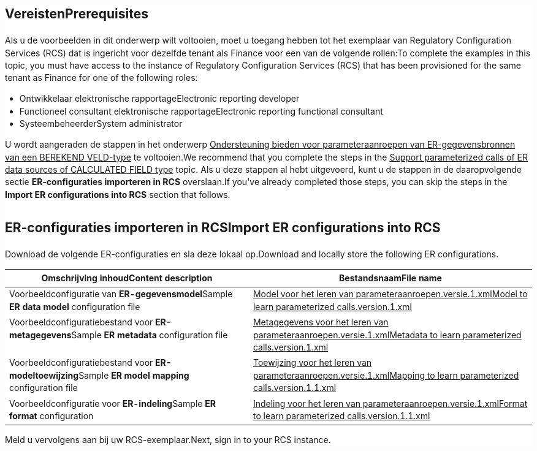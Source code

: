 ## <a name="prerequisites"></a><span data-ttu-id="6f5a9-117">Vereisten</span><span class="sxs-lookup"><span data-stu-id="6f5a9-117">Prerequisites</span></span>

<span data-ttu-id="6f5a9-118">Als u de voorbeelden in dit onderwerp wilt voltooien, moet u toegang hebben tot het exemplaar van Regulatory Configuration Services (RCS) dat is ingericht voor dezelfde tenant als Finance voor een van de volgende rollen:</span><span class="sxs-lookup"><span data-stu-id="6f5a9-118">To complete the examples in this topic, you must have access to the instance of Regulatory Configuration Services (RCS) that has been provisioned for the same tenant as Finance for one of the following roles:</span></span>

- <span data-ttu-id="6f5a9-119">Ontwikkelaar elektronische rapportage</span><span class="sxs-lookup"><span data-stu-id="6f5a9-119">Electronic reporting developer</span></span>
- <span data-ttu-id="6f5a9-120">Functioneel consultant elektronische rapportage</span><span class="sxs-lookup"><span data-stu-id="6f5a9-120">Electronic reporting functional consultant</span></span>
- <span data-ttu-id="6f5a9-121">Systeembeheerder</span><span class="sxs-lookup"><span data-stu-id="6f5a9-121">System administrator</span></span>

<span data-ttu-id="6f5a9-122">U wordt aangeraden de stappen in het onderwerp [Ondersteuning bieden voor parameteraanroepen van ER-gegevensbronnen van een BEREKEND VELD-type](er-calculated-field-type.md) te voltooien.</span><span class="sxs-lookup"><span data-stu-id="6f5a9-122">We recommend that you complete the steps in the [Support parameterized calls of ER data sources of CALCULATED FIELD type](er-calculated-field-type.md) topic.</span></span> <span data-ttu-id="6f5a9-123">Als u deze stappen al hebt uitgevoerd, kunt u de stappen in de daaropvolgende sectie **ER-configuraties importeren in RCS** overslaan.</span><span class="sxs-lookup"><span data-stu-id="6f5a9-123">If you've already completed those steps, you can skip the steps in the **Import ER configurations into RCS** section that follows.</span></span>

## <a name="import-er-configurations-into-rcs"></a><span data-ttu-id="6f5a9-124">ER-configuraties importeren in RCS</span><span class="sxs-lookup"><span data-stu-id="6f5a9-124">Import ER configurations into RCS</span></span>

<span data-ttu-id="6f5a9-125">Download de volgende ER-configuraties en sla deze lokaal op.</span><span class="sxs-lookup"><span data-stu-id="6f5a9-125">Download and locally store the following ER configurations.</span></span>

| <span data-ttu-id="6f5a9-126">**Omschrijving inhoud**</span><span class="sxs-lookup"><span data-stu-id="6f5a9-126">**Content description**</span></span>                        | <span data-ttu-id="6f5a9-127">**Bestandsnaam**</span><span class="sxs-lookup"><span data-stu-id="6f5a9-127">**File name**</span></span>                                        |
|------------------------------------------------|------------------------------------------------------|
| <span data-ttu-id="6f5a9-128">Voorbeeldconfiguratie van **ER-gegevensmodel**</span><span class="sxs-lookup"><span data-stu-id="6f5a9-128">Sample **ER data model** configuration file</span></span>    | [<span data-ttu-id="6f5a9-129">Model voor het leren van parameteraanroepen.versie.1.xml</span><span class="sxs-lookup"><span data-stu-id="6f5a9-129">Model to learn parameterized calls.version.1.xml</span></span>](https://download.microsoft.com/download/2/d/b/2db913a0-3622-494e-91a2-97fc494af9b9/Modeltolearnparameterizedcalls.version.1.xml)     |
| <span data-ttu-id="6f5a9-130">Voorbeeldconfiguratiebestand voor **ER-metagegevens**</span><span class="sxs-lookup"><span data-stu-id="6f5a9-130">Sample **ER metadata** configuration file</span></span>      | [<span data-ttu-id="6f5a9-131">Metagegevens voor het leren van parameteraanroepen.versie.1.xml</span><span class="sxs-lookup"><span data-stu-id="6f5a9-131">Metadata to learn parameterized calls.version.1.xml</span></span>](https://download.microsoft.com/download/1/b/3/1b343968-5a47-4000-b5a8-6487698ef4c0/Metadatatolearnparameterizedcalls.version.1.xml)  |
| <span data-ttu-id="6f5a9-132">Voorbeeldconfiguratiebestand voor **ER-modeltoewijzing**</span><span class="sxs-lookup"><span data-stu-id="6f5a9-132">Sample **ER model mapping** configuration file</span></span> | [<span data-ttu-id="6f5a9-133">Toewijzing voor het leren van parameteraanroepen.versie.1.xml</span><span class="sxs-lookup"><span data-stu-id="6f5a9-133">Mapping to learn parameterized calls.version.1.1.xml</span></span>](https://download.microsoft.com/download/8/6/6/866e0ab6-2e05-4d98-9d52-d2da2038f6e4/Mappingtolearnparameterizedcalls.version.1.1.xml) |
| <span data-ttu-id="6f5a9-134">Voorbeeldconfiguratie voor **ER-indeling**</span><span class="sxs-lookup"><span data-stu-id="6f5a9-134">Sample **ER format** configuration</span></span>             | [<span data-ttu-id="6f5a9-135">Indeling voor het leren van parameteraanroepen.versie.1.xml</span><span class="sxs-lookup"><span data-stu-id="6f5a9-135">Format to learn parameterized calls.version.1.1.xml</span></span>](https://download.microsoft.com/download/e/3/9/e392eadc-b9b4-4834-95c3-b8066dd00b9c/Formattolearnparameterizedcalls.version.1.1.xml)  |

<span data-ttu-id="6f5a9-136">Meld u vervolgens aan bij uw RCS-exemplaar.</span><span class="sxs-lookup"><span data-stu-id="6f5a9-136">Next, sign in to your RCS instance.</span></span>
